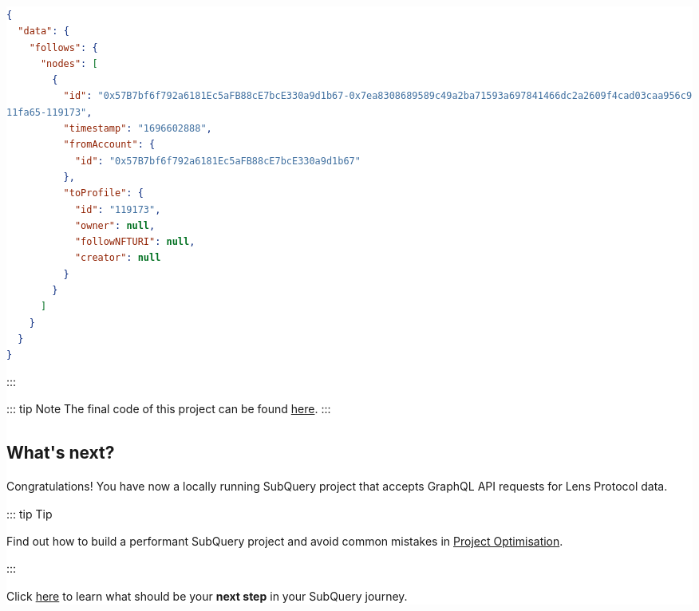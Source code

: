 ```json
{
  "data": {
    "follows": {
      "nodes": [
        {
          "id": "0x57B7bf6f792a6181Ec5aFB88cE7bcE330a9d1b67-0x7ea8308689589c49a2ba71593a697841466dc2a2609f4cad03caa956c911fa65-119173",
          "timestamp": "1696602888",
          "fromAccount": {
            "id": "0x57B7bf6f792a6181Ec5aFB88cE7bcE330a9d1b67"
          },
          "toProfile": {
            "id": "119173",
            "owner": null,
            "followNFTURI": null,
            "creator": null
          }
        }
      ]
    }
  }
}
```

:::

::: tip Note
The final code of this project can be found [here](https://github.com/subquery/ethereum-subql-starter/tree/main/Polygon/polygon-lens).
:::

## What's next?

Congratulations! You have now a locally running SubQuery project that accepts GraphQL API requests for Lens Protocol data.

::: tip Tip

Find out how to build a performant SubQuery project and avoid common mistakes in [Project Optimisation](../../build/optimisation.md).

:::

Click [here](../../quickstart/whats-next.md) to learn what should be your **next step** in your SubQuery journey.
